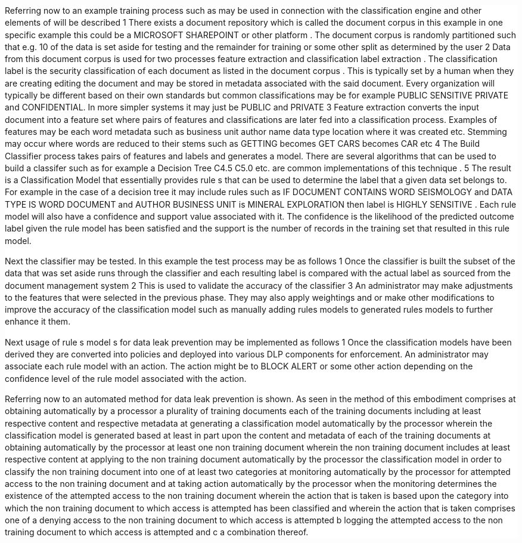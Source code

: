 Referring now to an example training process such as may be used in connection with the classification engine and other elements of will be described 1 There exists a document repository which is called the document corpus in this example in one specific example this could be a MICROSOFT SHAREPOINT or other platform . The document corpus is randomly partitioned such that e.g. 10 of the data is set aside for testing and the remainder for training or some other split as determined by the user 2 Data from this document corpus is used for two processes feature extraction and classification label extraction . The classification label is the security classification of each document as listed in the document corpus . This is typically set by a human when they are creating editing the document and may be stored in metadata associated with the said document. Every organization will typically be different based on their own standards but common classifications may be for example PUBLIC SENSITIVE PRIVATE and CONFIDENTIAL. In more simpler systems it may just be PUBLIC and PRIVATE 3 Feature extraction converts the input document into a feature set where pairs of features and classifications are later fed into a classification process. Examples of features may be each word metadata such as business unit author name data type location where it was created etc. Stemming may occur where words are reduced to their stems such as GETTING becomes GET CARS becomes CAR etc 4 The Build Classifier process takes pairs of features and labels and generates a model. There are several algorithms that can be used to build a classifer such as for example a Decision Tree C4.5 C5.0 etc. are common implementations of this technique . 5 The result is a Classification Model that essentially provides rule s that can be used to determine the label that a given data set belongs to. For example in the case of a decision tree it may include rules such as IF DOCUMENT CONTAINS WORD SEISMOLOGY and DATA TYPE IS WORD DOCUMENT and AUTHOR BUSINESS UNIT is MINERAL EXPLORATION then label is HIGHLY SENSITIVE . Each rule model will also have a confidence and support value associated with it. The confidence is the likelihood of the predicted outcome label given the rule model has been satisfied and the support is the number of records in the training set that resulted in this rule model.

Next the classifier may be tested. In this example the test process may be as follows 1 Once the classifier is built the subset of the data that was set aside runs through the classifier and each resulting label is compared with the actual label as sourced from the document management system 2 This is used to validate the accuracy of the classifier 3 An administrator may make adjustments to the features that were selected in the previous phase. They may also apply weightings and or make other modifications to improve the accuracy of the classification model such as manually adding rules models to generated rules models to further enhance it them.

Next usage of rule s model s for data leak prevention may be implemented as follows 1 Once the classification models have been derived they are converted into policies and deployed into various DLP components for enforcement. An administrator may associate each rule model with an action. The action might be to BLOCK ALERT or some other action depending on the confidence level of the rule model associated with the action.

Referring now to an automated method for data leak prevention is shown. As seen in the method of this embodiment comprises at obtaining automatically by a processor a plurality of training documents each of the training documents including at least respective content and respective metadata at generating a classification model automatically by the processor wherein the classification model is generated based at least in part upon the content and metadata of each of the training documents at obtaining automatically by the processor at least one non training document wherein the non training document includes at least respective content at applying to the non training document automatically by the processor the classification model in order to classify the non training document into one of at least two categories at monitoring automatically by the processor for attempted access to the non training document and at taking action automatically by the processor when the monitoring determines the existence of the attempted access to the non training document wherein the action that is taken is based upon the category into which the non training document to which access is attempted has been classified and wherein the action that is taken comprises one of a denying access to the non training document to which access is attempted b logging the attempted access to the non training document to which access is attempted and c a combination thereof.
